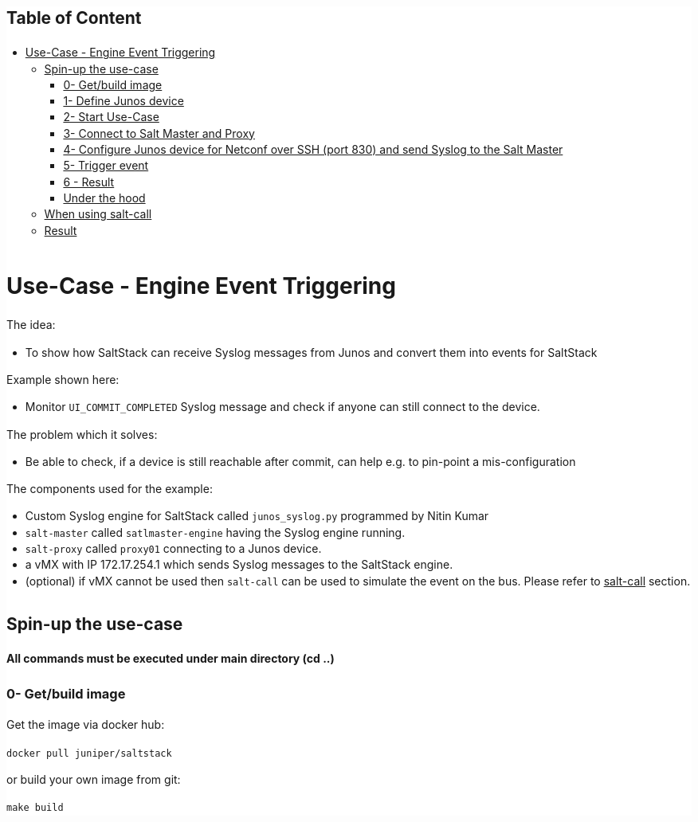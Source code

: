 
## Table of Content
   * [Use-Case - Engine Event Triggering](#use-case---engine-event-triggering)
      * [Spin-up the use-case](#spin-up-the-use-case)
         * [0- Get/build image](#0--getbuild-image)
         * [1- Define Junos device](#1--define-junos-device)
         * [2- Start Use-Case](#2--start-use-case)
         * [3- Connect to Salt Master and Proxy](#3--connect-to-salt-master-and-proxy)
         * [4- Configure Junos device for Netconf over SSH (port 830) and send Syslog to the Salt Master](#4--configure-junos-device-for-netconf-over-ssh-port-830-and-send-syslog-to-the-salt-master)
         * [5- Trigger event](#5--trigger-event)
         * [6 - Result](#6---result)
         * [Under the hood](#under-the-hood)
      * [When using salt-call](#when-using-salt-call)
      * [Result](#result)

# Use-Case - Engine Event Triggering

The idea: 
- To show how SaltStack can receive Syslog messages from Junos and convert them into events for SaltStack

Example shown here:
- Monitor `UI_COMMIT_COMPLETED` Syslog message and check if anyone can still connect to the device.

The problem which it solves:
- Be able to check, if a device is still reachable after commit, can help e.g. to pin-point a mis-configuration

The components used for the example:
- Custom Syslog engine for SaltStack called `junos_syslog.py` programmed by Nitin Kumar
- `salt-master` called `satlmaster-engine` having the Syslog engine running.
- `salt-proxy` called `proxy01` connecting to a Junos device.
- a vMX with IP 172.17.254.1 which sends Syslog messages to the SaltStack engine.
- (optional) if vMX cannot be used then `salt-call` can be used to simulate the event on the bus. Please refer to [salt-call](#salt-call) section.

## Spin-up the use-case

**All commands must be executed under main directory (cd ..)**

### 0- Get/build image

Get the image via docker hub:
```
docker pull juniper/saltstack
```

or build your own image from git:
```
make build
```
